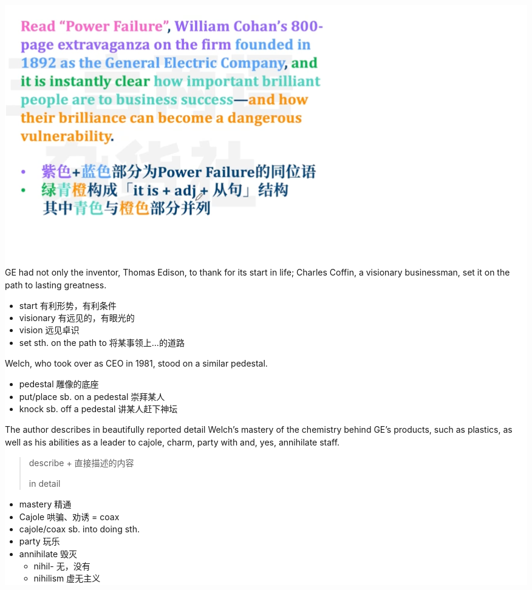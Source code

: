 ![image-20230626095455236](images/image-20230626095455236.png)

GE had not only the inventor, Thomas Edison, to thank for its start in life; Charles Coffin, a visionary businessman, set it on the path to lasting greatness. 

- start 有利形势，有利条件
- visionary 有远见的，有眼光的
- vision 远见卓识
- set sth. on the path to 将某事领上...的道路



Welch, who took over as CEO in 1981, stood on a similar pedestal. 

- pedestal 雕像的底座
- put/place sb. on a pedestal 崇拜某人
- knock sb. off a pedestal 讲某人赶下神坛

 

The author describes in beautifully reported detail Welch’s mastery of the chemistry behind GE’s products, such as plastics, as well as his abilities as a leader to cajole, charm, party with and, yes, annihilate staff. 

> describe + 直接描述的内容 
>
> in detail 

- mastery 精通
- Cajole 哄骗、劝诱 = coax
- cajole/coax sb. into doing sth.
- party 玩乐
- annihilate 毁灭
  - nihil- 无，没有
  - nihilism 虚无主义
